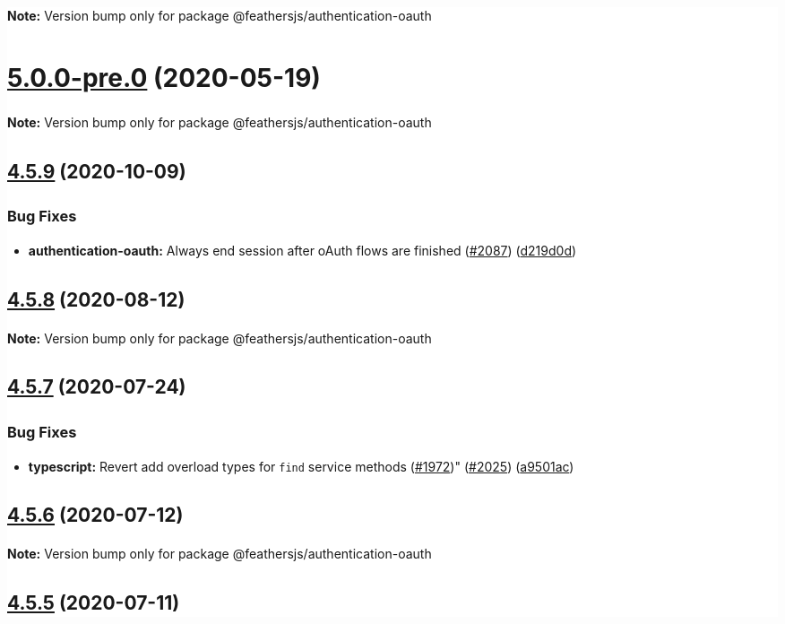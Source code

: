 **Note:** Version bump only for package @feathersjs/authentication-oauth





# [5.0.0-pre.0](https://github.com/feathersjs/feathers/compare/v4.5.4...v5.0.0-pre.0) (2020-05-19)

**Note:** Version bump only for package @feathersjs/authentication-oauth



## [4.5.9](https://github.com/feathersjs/feathers/compare/v4.5.8...v4.5.9) (2020-10-09)


### Bug Fixes

* **authentication-oauth:** Always end session after oAuth flows are finished ([#2087](https://github.com/feathersjs/feathers/issues/2087)) ([d219d0d](https://github.com/feathersjs/feathers/commit/d219d0d89c5e45aa289dd67cb0c8bdc05044c846))





## [4.5.8](https://github.com/feathersjs/feathers/compare/v4.5.7...v4.5.8) (2020-08-12)

**Note:** Version bump only for package @feathersjs/authentication-oauth





## [4.5.7](https://github.com/feathersjs/feathers/compare/v4.5.6...v4.5.7) (2020-07-24)


### Bug Fixes

* **typescript:** Revert add overload types for `find` service methods ([#1972](https://github.com/feathersjs/feathers/issues/1972))" ([#2025](https://github.com/feathersjs/feathers/issues/2025)) ([a9501ac](https://github.com/feathersjs/feathers/commit/a9501acb4d3ef58dfb87d62c57a9bf76569da281))





## [4.5.6](https://github.com/feathersjs/feathers/compare/v4.5.5...v4.5.6) (2020-07-12)

**Note:** Version bump only for package @feathersjs/authentication-oauth





## [4.5.5](https://github.com/feathersjs/feathers/compare/v4.5.4...v4.5.5) (2020-07-11)
